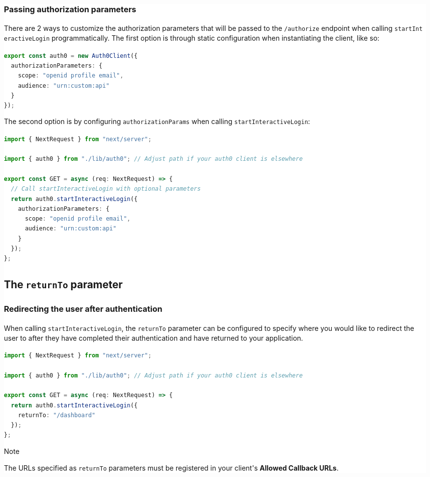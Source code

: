 ### Passing authorization parameters

There are 2 ways to customize the authorization parameters that will be passed to the `/authorize` endpoint when calling `startInteractiveLogin` programmatically. The first option is through static configuration when instantiating the client, like so:

```ts
export const auth0 = new Auth0Client({
  authorizationParameters: {
    scope: "openid profile email",
    audience: "urn:custom:api"
  }
});
```

The second option is by configuring `authorizationParams` when calling `startInteractiveLogin`:

```ts
import { NextRequest } from "next/server";

import { auth0 } from "./lib/auth0"; // Adjust path if your auth0 client is elsewhere

export const GET = async (req: NextRequest) => {
  // Call startInteractiveLogin with optional parameters
  return auth0.startInteractiveLogin({
    authorizationParameters: {
      scope: "openid profile email",
      audience: "urn:custom:api"
    }
  });
};
```

## The `returnTo` parameter

### Redirecting the user after authentication

When calling `startInteractiveLogin`, the `returnTo` parameter can be configured to specify where you would like to redirect the user to after they have completed their authentication and have returned to your application.

```ts
import { NextRequest } from "next/server";

import { auth0 } from "./lib/auth0"; // Adjust path if your auth0 client is elsewhere

export const GET = async (req: NextRequest) => {
  return auth0.startInteractiveLogin({
    returnTo: "/dashboard"
  });
};
```

> [!NOTE]  
> The URLs specified as `returnTo` parameters must be registered in your client's **Allowed Callback URLs**.
